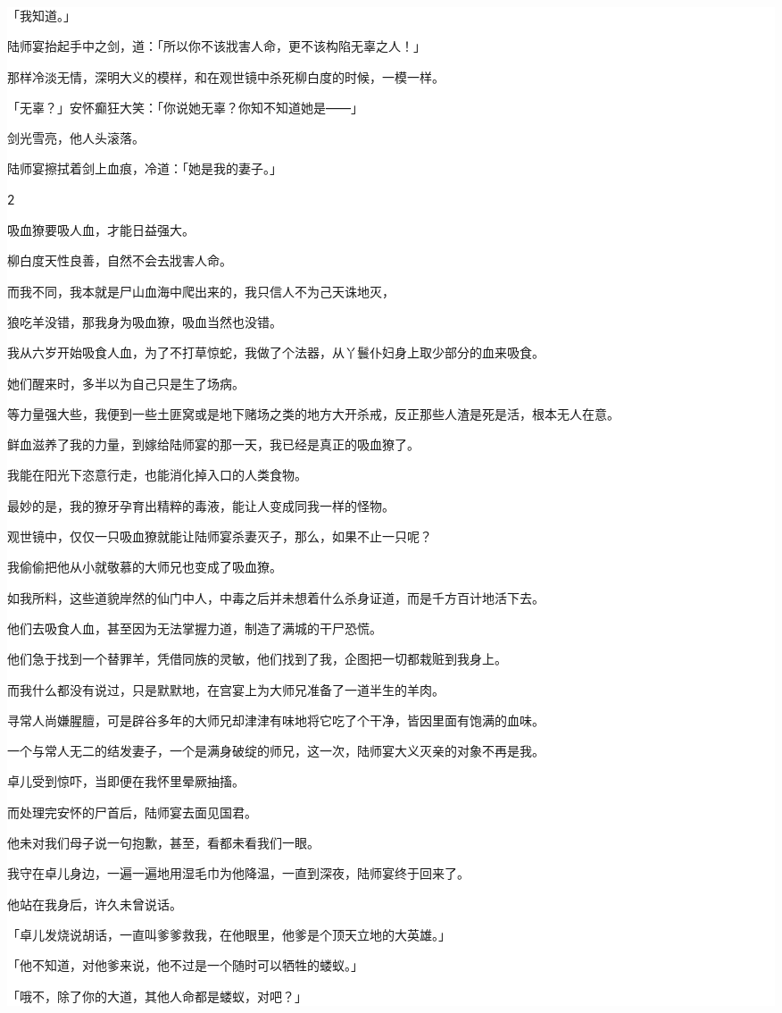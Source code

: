 「我知道。」

陆师宴抬起手中之剑，道：「所以你不该戕害人命，更不该构陷无辜之人！」

那样冷淡无情，深明大义的模样，和在观世镜中杀死柳白度的时候，一模一样。

「无辜？」安怀癫狂大笑：「你说她无辜？你知不知道她是——」

剑光雪亮，他人头滚落。

陆师宴擦拭着剑上血痕，冷道：「她是我的妻子。」

2

吸血獠要吸人血，才能日益强大。

柳白度天性良善，自然不会去戕害人命。

而我不同，我本就是尸山血海中爬出来的，我只信人不为己天诛地灭，

狼吃羊没错，那我身为吸血獠，吸血当然也没错。

我从六岁开始吸食人血，为了不打草惊蛇，我做了个法器，从丫鬟仆妇身上取少部分的血来吸食。

她们醒来时，多半以为自己只是生了场病。

等力量强大些，我便到一些土匪窝或是地下赌场之类的地方大开杀戒，反正那些人渣是死是活，根本无人在意。

鲜血滋养了我的力量，到嫁给陆师宴的那一天，我已经是真正的吸血獠了。

我能在阳光下恣意行走，也能消化掉入口的人类食物。

最妙的是，我的獠牙孕育出精粹的毒液，能让人变成同我一样的怪物。

观世镜中，仅仅一只吸血獠就能让陆师宴杀妻灭子，那么，如果不止一只呢？

我偷偷把他从小就敬慕的大师兄也变成了吸血獠。

如我所料，这些道貌岸然的仙门中人，中毒之后并未想着什么杀身证道，而是千方百计地活下去。

他们去吸食人血，甚至因为无法掌握力道，制造了满城的干尸恐慌。

他们急于找到一个替罪羊，凭借同族的灵敏，他们找到了我，企图把一切都栽赃到我身上。

而我什么都没有说过，只是默默地，在宫宴上为大师兄准备了一道半生的羊肉。

寻常人尚嫌腥膻，可是辟谷多年的大师兄却津津有味地将它吃了个干净，皆因里面有饱满的血味。

一个与常人无二的结发妻子，一个是满身破绽的师兄，这一次，陆师宴大义灭亲的对象不再是我。

卓儿受到惊吓，当即便在我怀里晕厥抽搐。

而处理完安怀的尸首后，陆师宴去面见国君。

他未对我们母子说一句抱歉，甚至，看都未看我们一眼。

我守在卓儿身边，一遍一遍地用湿毛巾为他降温，一直到深夜，陆师宴终于回来了。

他站在我身后，许久未曾说话。

「卓儿发烧说胡话，一直叫爹爹救我，在他眼里，他爹是个顶天立地的大英雄。」

「他不知道，对他爹来说，他不过是一个随时可以牺牲的蝼蚁。」

「哦不，除了你的大道，其他人命都是蝼蚁，对吧？」
